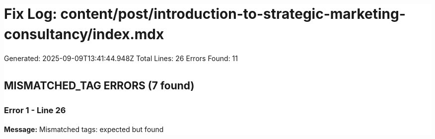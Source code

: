 # Fix Log: content/post/introduction-to-strategic-marketing-consultancy/index.mdx
Generated: 2025-09-09T13:41:44.948Z
Total Lines: 26
Errors Found: 11

## MISMATCHED_TAG ERRORS (7 found)

### Error 1 - Line 26
**Message:** Mismatched tags: expected </li> but found </div>